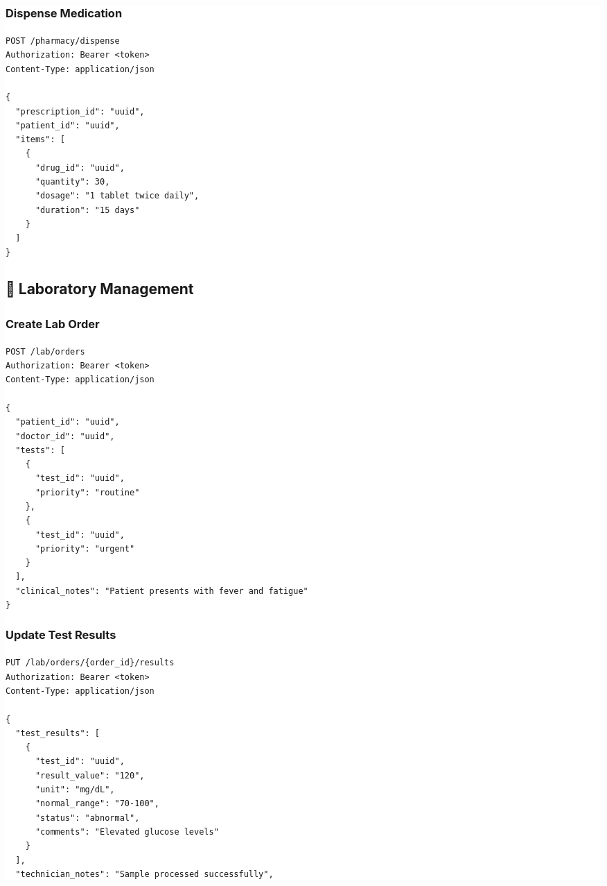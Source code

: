 ### Dispense Medication
```http
POST /pharmacy/dispense
Authorization: Bearer <token>
Content-Type: application/json

{
  "prescription_id": "uuid",
  "patient_id": "uuid",
  "items": [
    {
      "drug_id": "uuid",
      "quantity": 30,
      "dosage": "1 tablet twice daily",
      "duration": "15 days"
    }
  ]
}
```

## 🧪 Laboratory Management

### Create Lab Order
```http
POST /lab/orders
Authorization: Bearer <token>
Content-Type: application/json

{
  "patient_id": "uuid",
  "doctor_id": "uuid",
  "tests": [
    {
      "test_id": "uuid",
      "priority": "routine"
    },
    {
      "test_id": "uuid",
      "priority": "urgent"
    }
  ],
  "clinical_notes": "Patient presents with fever and fatigue"
}
```

### Update Test Results
```http
PUT /lab/orders/{order_id}/results
Authorization: Bearer <token>
Content-Type: application/json

{
  "test_results": [
    {
      "test_id": "uuid",
      "result_value": "120",
      "unit": "mg/dL",
      "normal_range": "70-100",
      "status": "abnormal",
      "comments": "Elevated glucose levels"
    }
  ],
  "technician_notes": "Sample processed successfully",
```